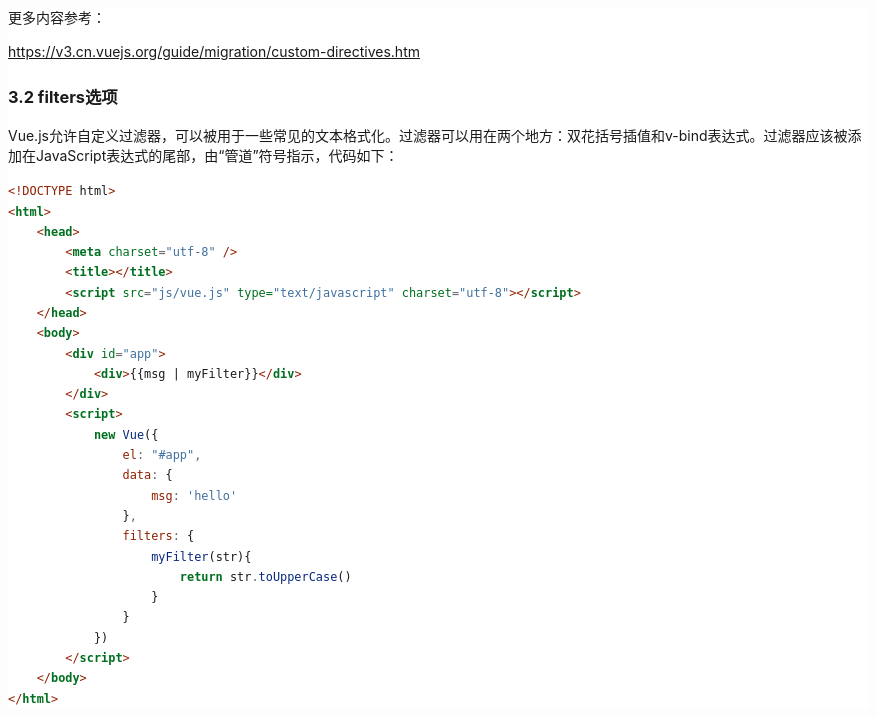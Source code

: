 更多内容参考：

https://v3.cn.vuejs.org/guide/migration/custom-directives.htm



### 3.2 filters选项

Vue.js允许自定义过滤器，可以被用于一些常见的文本格式化。过滤器可以用在两个地方：双花括号插值和v-bind表达式。过滤器应该被添加在JavaScript表达式的尾部，由“管道”符号指示，代码如下：

```html
<!DOCTYPE html>
<html>
	<head>
		<meta charset="utf-8" />
		<title></title>
		<script src="js/vue.js" type="text/javascript" charset="utf-8"></script>
	</head>
	<body>
		<div id="app">
			<div>{{msg | myFilter}}</div>
		</div>
		<script>
			new Vue({
			    el: "#app",
				data: {
					msg: 'hello'
				},
				filters: {
					myFilter(str){
						return str.toUpperCase()
					}
				}
			})
		</script>
	</body>
</html>
```



